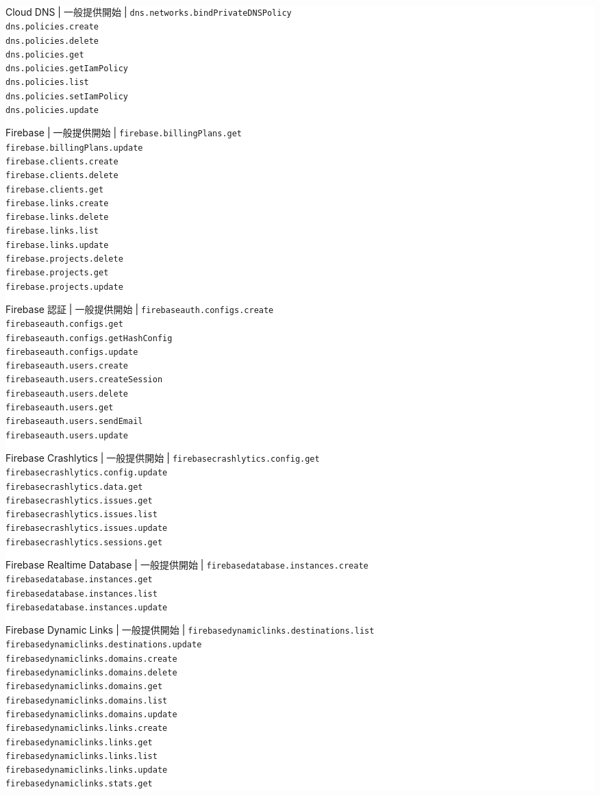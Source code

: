 Cloud DNS  |  一般提供開始  |  ` dns.networks.bindPrivateDNSPolicy `  
` dns.policies.create `  
` dns.policies.delete `  
` dns.policies.get `  
` dns.policies.getIamPolicy `  
` dns.policies.list `  
` dns.policies.setIamPolicy `  
` dns.policies.update `  
  
Firebase  |  一般提供開始  |  ` firebase.billingPlans.get `  
` firebase.billingPlans.update `  
` firebase.clients.create `  
` firebase.clients.delete `  
` firebase.clients.get `  
` firebase.links.create `  
` firebase.links.delete `  
` firebase.links.list `  
` firebase.links.update `  
` firebase.projects.delete `  
` firebase.projects.get `  
` firebase.projects.update `  
  
Firebase 認証  |  一般提供開始  |  ` firebaseauth.configs.create `  
` firebaseauth.configs.get `  
` firebaseauth.configs.getHashConfig `  
` firebaseauth.configs.update `  
` firebaseauth.users.create `  
` firebaseauth.users.createSession `  
` firebaseauth.users.delete `  
` firebaseauth.users.get `  
` firebaseauth.users.sendEmail `  
` firebaseauth.users.update `  
  
Firebase Crashlytics  |  一般提供開始  |  ` firebasecrashlytics.config.get `  
` firebasecrashlytics.config.update `  
` firebasecrashlytics.data.get `  
` firebasecrashlytics.issues.get `  
` firebasecrashlytics.issues.list `  
` firebasecrashlytics.issues.update `  
` firebasecrashlytics.sessions.get `  
  
Firebase Realtime Database  |  一般提供開始  |  ` firebasedatabase.instances.create
`  
` firebasedatabase.instances.get `  
` firebasedatabase.instances.list `  
` firebasedatabase.instances.update `  
  
Firebase Dynamic Links  |  一般提供開始  |  ` firebasedynamiclinks.destinations.list
`  
` firebasedynamiclinks.destinations.update `  
` firebasedynamiclinks.domains.create `  
` firebasedynamiclinks.domains.delete `  
` firebasedynamiclinks.domains.get `  
` firebasedynamiclinks.domains.list `  
` firebasedynamiclinks.domains.update `  
` firebasedynamiclinks.links.create `  
` firebasedynamiclinks.links.get `  
` firebasedynamiclinks.links.list `  
` firebasedynamiclinks.links.update `  
` firebasedynamiclinks.stats.get `  
  